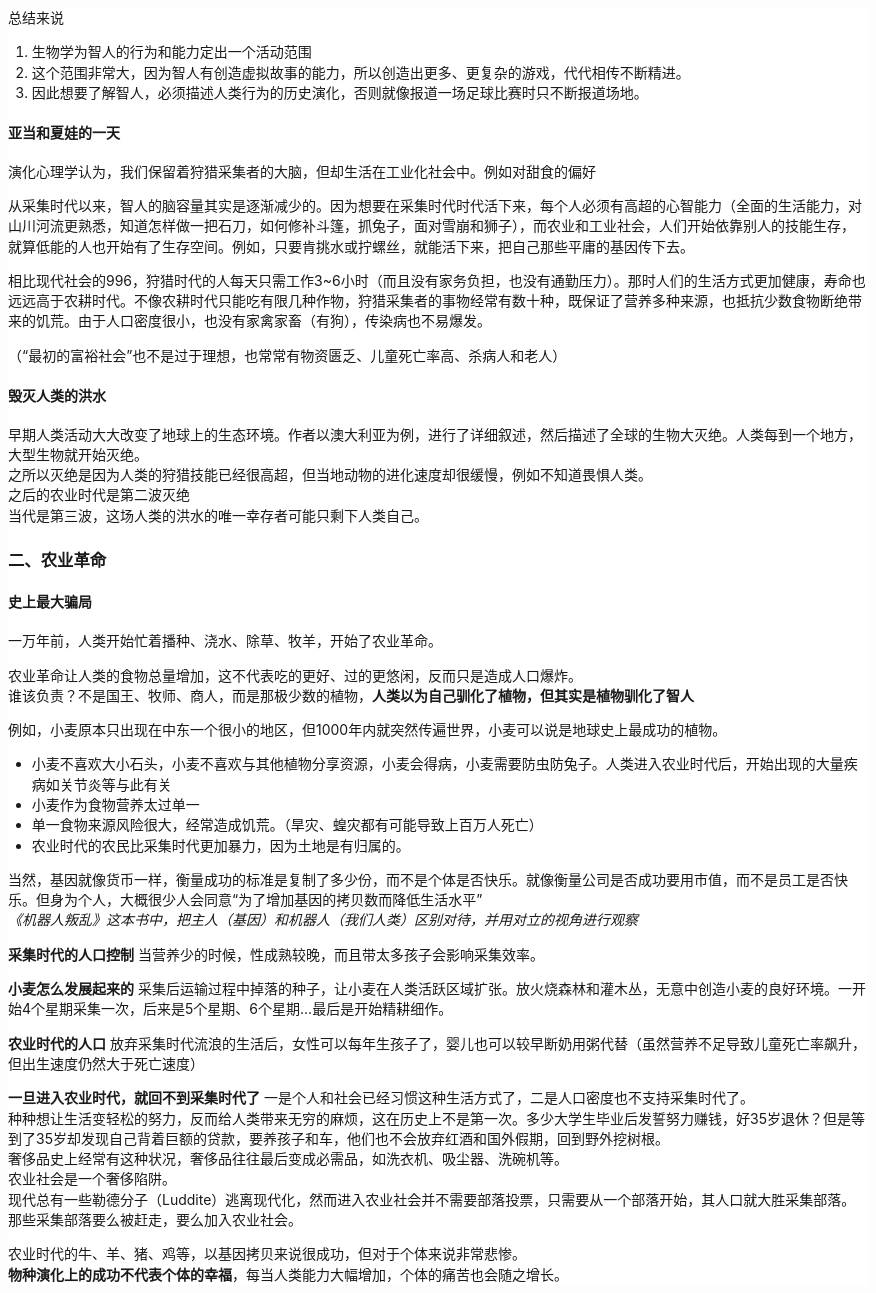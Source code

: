
总结来说
1. 生物学为智人的行为和能力定出一个活动范围
2. 这个范围非常大，因为智人有创造虚拟故事的能力，所以创造出更多、更复杂的游戏，代代相传不断精进。
3. 因此想要了解智人，必须描述人类行为的历史演化，否则就像报道一场足球比赛时只不断报道场地。


#### 亚当和夏娃的一天
演化心理学认为，我们保留着狩猎采集者的大脑，但却生活在工业化社会中。例如对甜食的偏好  

从采集时代以来，智人的脑容量其实是逐渐减少的。因为想要在采集时代时代活下来，每个人必须有高超的心智能力（全面的生活能力，对山川河流更熟悉，知道怎样做一把石刀，如何修补斗篷，抓兔子，面对雪崩和狮子），而农业和工业社会，人们开始依靠别人的技能生存，就算低能的人也开始有了生存空间。例如，只要肯挑水或拧螺丝，就能活下来，把自己那些平庸的基因传下去。  

相比现代社会的996，狩猎时代的人每天只需工作3~6小时（而且没有家务负担，也没有通勤压力）。那时人们的生活方式更加健康，寿命也远远高于农耕时代。不像农耕时代只能吃有限几种作物，狩猎采集者的事物经常有数十种，既保证了营养多种来源，也抵抗少数食物断绝带来的饥荒。由于人口密度很小，也没有家禽家畜（有狗），传染病也不易爆发。

（“最初的富裕社会”也不是过于理想，也常常有物资匮乏、儿童死亡率高、杀病人和老人）
#### 毁灭人类的洪水
早期人类活动大大改变了地球上的生态环境。作者以澳大利亚为例，进行了详细叙述，然后描述了全球的生物大灭绝。人类每到一个地方，大型生物就开始灭绝。  
之所以灭绝是因为人类的狩猎技能已经很高超，但当地动物的进化速度却很缓慢，例如不知道畏惧人类。  
之后的农业时代是第二波灭绝  
当代是第三波，这场人类的洪水的唯一幸存者可能只剩下人类自己。  

### 二、农业革命
#### 史上最大骗局
一万年前，人类开始忙着播种、浇水、除草、牧羊，开始了农业革命。  

农业革命让人类的食物总量增加，这不代表吃的更好、过的更悠闲，反而只是造成人口爆炸。  
谁该负责？不是国王、牧师、商人，而是那极少数的植物，**人类以为自己驯化了植物，但其实是植物驯化了智人**  

例如，小麦原本只出现在中东一个很小的地区，但1000年内就突然传遍世界，小麦可以说是地球史上最成功的植物。  
- 小麦不喜欢大小石头，小麦不喜欢与其他植物分享资源，小麦会得病，小麦需要防虫防兔子。人类进入农业时代后，开始出现的大量疾病如关节炎等与此有关
- 小麦作为食物营养太过单一
- 单一食物来源风险很大，经常造成饥荒。（旱灾、蝗灾都有可能导致上百万人死亡）
- 农业时代的农民比采集时代更加暴力，因为土地是有归属的。


当然，基因就像货币一样，衡量成功的标准是复制了多少份，而不是个体是否快乐。就像衡量公司是否成功要用市值，而不是员工是否快乐。但身为个人，大概很少人会同意“为了增加基因的拷贝数而降低生活水平”  
*《机器人叛乱》这本书中，把主人（基因）和机器人（我们人类）区别对待，并用对立的视角进行观察*  


**采集时代的人口控制** 当营养少的时候，性成熟较晚，而且带太多孩子会影响采集效率。  

**小麦怎么发展起来的** 采集后运输过程中掉落的种子，让小麦在人类活跃区域扩张。放火烧森林和灌木丛，无意中创造小麦的良好环境。一开始4个星期采集一次，后来是5个星期、6个星期...最后是开始精耕细作。  

**农业时代的人口** 放弃采集时代流浪的生活后，女性可以每年生孩子了，婴儿也可以较早断奶用粥代替（虽然营养不足导致儿童死亡率飙升，但出生速度仍然大于死亡速度）

**一旦进入农业时代，就回不到采集时代了** 一是个人和社会已经习惯这种生活方式了，二是人口密度也不支持采集时代了。  
种种想让生活变轻松的努力，反而给人类带来无穷的麻烦，这在历史上不是第一次。多少大学生毕业后发誓努力赚钱，好35岁退休？但是等到了35岁却发现自己背着巨额的贷款，要养孩子和车，他们也不会放弃红酒和国外假期，回到野外挖树根。  
奢侈品史上经常有这种状况，奢侈品往往最后变成必需品，如洗衣机、吸尘器、洗碗机等。  
农业社会是一个奢侈陷阱。  
现代总有一些勒德分子（Luddite）逃离现代化，然而进入农业社会并不需要部落投票，只需要从一个部落开始，其人口就大胜采集部落。那些采集部落要么被赶走，要么加入农业社会。  

农业时代的牛、羊、猪、鸡等，以基因拷贝来说很成功，但对于个体来说非常悲惨。  
**物种演化上的成功不代表个体的幸福**，每当人类能力大幅增加，个体的痛苦也会随之增长。
